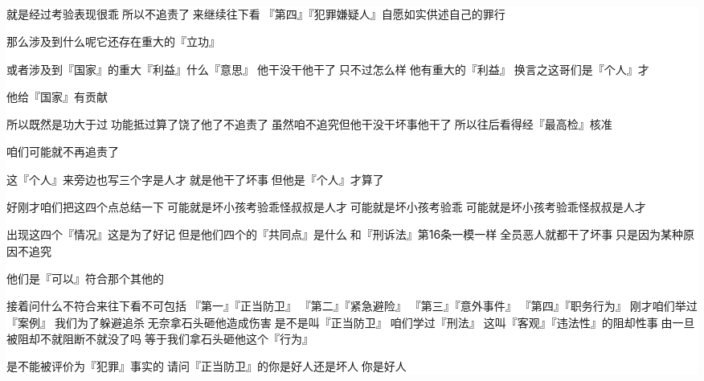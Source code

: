 就是经过考验表现很乖
所以不追责了
来继续往下看
『第四』『犯罪嫌疑人』自愿如实供述自己的罪行

那么涉及到什么呢它还存在重大的『立功』

或者涉及到『国家』的重大『利益』什么『意思』
他干没干他干了
只不过怎么样
他有重大的『利益』
换言之这哥们是『个人』才

他给『国家』有贡献

所以既然是功大于过
功能抵过算了饶了他了不追责了
虽然咱不追究但他干没干坏事他干了
所以往后看得经『最高检』核准

咱们可能就不再追责了

这『个人』来旁边也写三个字是人才
就是他干了坏事
但他是『个人』才算了

好刚才咱们把这四个点总结一下
可能就是坏小孩考验乖怪叔叔是人才
可能就是坏小孩考验乖
可能就是坏小孩考验乖怪叔叔是人才

出现这四个『情况』这是为了好记
但是他们四个的『共同点』是什么
和『刑诉法』第16条一模一样
全员恶人就都干了坏事
只是因为某种原因不追究

他们是『可以』符合那个其他的

接着问什么不符合来往下看不可包括
『第一』『正当防卫』
『第二』『紧急避险』
『第三』『意外事件』
『第四』『职务行为』
刚才咱们举过『案例』
我们为了躲避追杀
无奈拿石头砸他造成伤害
是不是叫『正当防卫』
咱们学过『刑法』
这叫『客观』『违法性』的阻却性事
由一旦被阻却不就阻断不就没了吗
等于我们拿石头砸他这个『行为』

是不能被评价为『犯罪』事实的
请问『正当防卫』的你是好人还是坏人
你是好人
